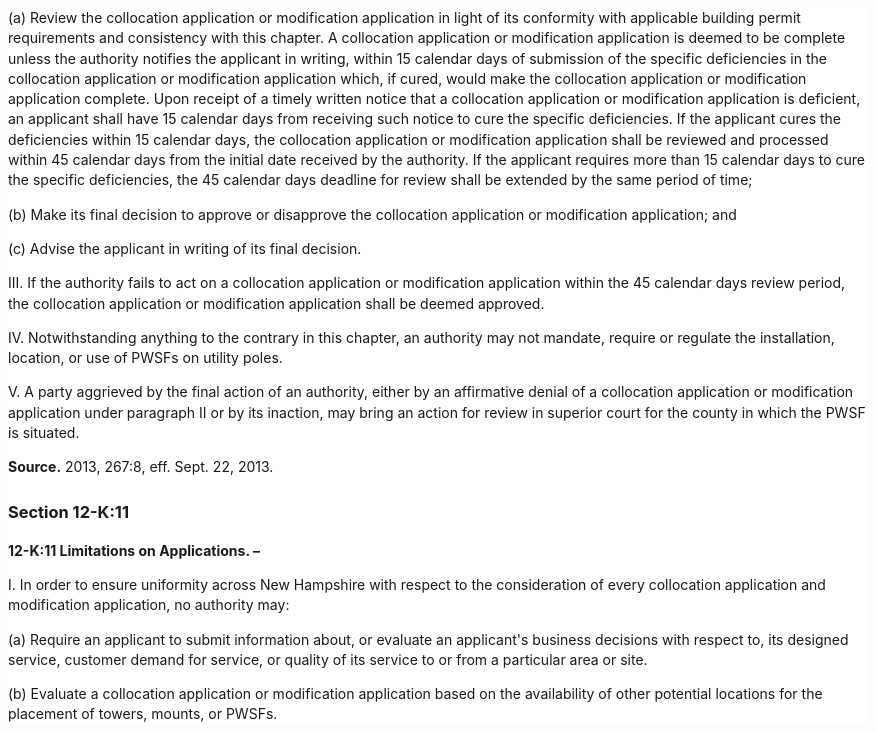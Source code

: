  (a) Review the collocation application or modification
application in light of its conformity with applicable building permit
requirements and consistency with this chapter. A collocation
application or modification application is deemed to be complete unless
the authority notifies the applicant in writing, within 15 calendar days
of submission of the specific deficiencies in the collocation
application or modification application which, if cured, would make the
collocation application or modification application complete. Upon
receipt of a timely written notice that a collocation application or
modification application is deficient, an applicant shall have 15
calendar days from receiving such notice to cure the specific
deficiencies. If the applicant cures the deficiencies within 15 calendar
days, the collocation application or modification application shall be
reviewed and processed within 45 calendar days from the initial date
received by the authority. If the applicant requires more than 15
calendar days to cure the specific deficiencies, the 45 calendar days
deadline for review shall be extended by the same period of time;
                                             
 (b) Make its final decision to approve or disapprove the
collocation application or modification application; and
                                             
 (c) Advise the applicant in writing of its final decision.
                                             
 III. If the authority fails to act on a collocation application or
modification application within the 45 calendar days review period, the
collocation application or modification application shall be deemed
approved.
                                             
 IV. Notwithstanding anything to the contrary in this chapter, an
authority may not mandate, require or regulate the installation,
location, or use of PWSFs on utility poles.
                                             
 V. A party aggrieved by the final action of an authority, either by
an affirmative denial of a collocation application or modification
application under paragraph II or by its inaction, may bring an action
for review in superior court for the county in which the PWSF is
situated.

**Source.** 2013, 267:8, eff. Sept. 22, 2013.

### Section 12-K:11

 **12-K:11 Limitations on Applications. –**
                                             
 I. In order to ensure uniformity across New Hampshire with respect
to the consideration of every collocation application and modification
application, no authority may:
                                             
 (a) Require an applicant to submit information about, or evaluate
an applicant's business decisions with respect to, its designed service,
customer demand for service, or quality of its service to or from a
particular area or site.
                                             
 (b) Evaluate a collocation application or modification
application based on the availability of other potential locations for
the placement of towers, mounts, or PWSFs.
                                             